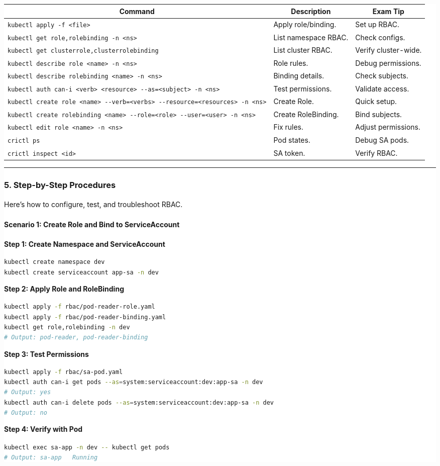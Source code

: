 | Command | Description | Exam Tip |
|---------|-------------|----------|
| `kubectl apply -f <file>` | Apply role/binding. | Set up RBAC. |
| `kubectl get role,rolebinding -n <ns>` | List namespace RBAC. | Check configs. |
| `kubectl get clusterrole,clusterrolebinding` | List cluster RBAC. | Verify cluster-wide. |
| `kubectl describe role <name> -n <ns>` | Role rules. | Debug permissions. |
| `kubectl describe rolebinding <name> -n <ns>` | Binding details. | Check subjects. |
| `kubectl auth can-i <verb> <resource> --as=<subject> -n <ns>` | Test permissions. | Validate access. |
| `kubectl create role <name> --verb=<verbs> --resource=<resources> -n <ns>` | Create Role. | Quick setup. |
| `kubectl create rolebinding <name> --role=<role> --user=<user> -n <ns>` | Create RoleBinding. | Bind subjects. |
| `kubectl edit role <name> -n <ns>` | Fix rules. | Adjust permissions. |
| `crictl ps` | Pod states. | Debug SA pods. |
| `crictl inspect <id>` | SA token. | Verify RBAC. |

---

### 5. Step-by-Step Procedures
Here’s how to configure, test, and troubleshoot RBAC.

#### Scenario 1: Create Role and Bind to ServiceAccount
**Step 1: Create Namespace and ServiceAccount**
```bash
kubectl create namespace dev
kubectl create serviceaccount app-sa -n dev
```

**Step 2: Apply Role and RoleBinding**
```bash
kubectl apply -f rbac/pod-reader-role.yaml
kubectl apply -f rbac/pod-reader-binding.yaml
kubectl get role,rolebinding -n dev
# Output: pod-reader, pod-reader-binding
```

**Step 3: Test Permissions**
```bash
kubectl apply -f rbac/sa-pod.yaml
kubectl auth can-i get pods --as=system:serviceaccount:dev:app-sa -n dev
# Output: yes
kubectl auth can-i delete pods --as=system:serviceaccount:dev:app-sa -n dev
# Output: no
```

**Step 4: Verify with Pod**
```bash
kubectl exec sa-app -n dev -- kubectl get pods
# Output: sa-app   Running
```

